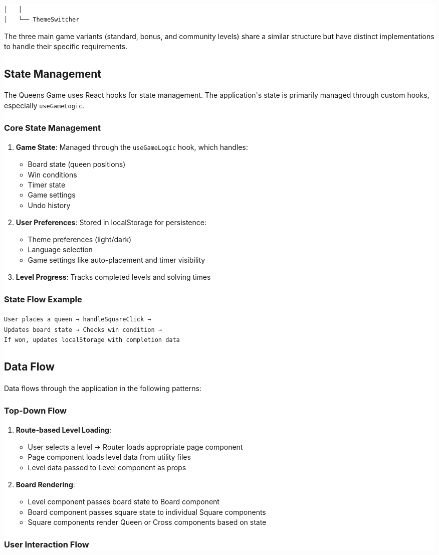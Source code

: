 ```
│   │
│   └── ThemeSwitcher
```

The three main game variants (standard, bonus, and community levels) share a similar structure but have distinct implementations to handle their specific requirements.

## State Management

The Queens Game uses React hooks for state management. The application's state is primarily managed through custom hooks, especially `useGameLogic`.

### Core State Management

1. **Game State**: Managed through the `useGameLogic` hook, which handles:
   - Board state (queen positions)
   - Win conditions
   - Timer state
   - Game settings
   - Undo history

2. **User Preferences**: Stored in localStorage for persistence:
   - Theme preferences (light/dark)
   - Language selection
   - Game settings like auto-placement and timer visibility

3. **Level Progress**: Tracks completed levels and solving times

### State Flow Example

```
User places a queen → handleSquareClick → 
Updates board state → Checks win condition →
If won, updates localStorage with completion data
```

## Data Flow

Data flows through the application in the following patterns:

### Top-Down Flow

1. **Route-based Level Loading**:
   - User selects a level → Router loads appropriate page component
   - Page component loads level data from utility files
   - Level data passed to Level component as props

2. **Board Rendering**:
   - Level component passes board state to Board component
   - Board component passes square state to individual Square components
   - Square components render Queen or Cross components based on state

### User Interaction Flow

